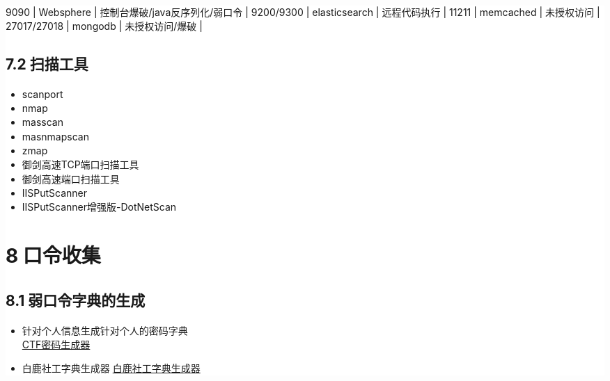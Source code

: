 9090 | Websphere | 控制台爆破/java反序列化/弱口令 | 
9200/9300 | elasticsearch | 远程代码执行 | 
11211 | memcached | 未授权访问 | 
27017/27018 | mongodb | 未授权访问/爆破 | 

## 7.2 扫描工具

- scanport
- nmap
- masscan
- masnmapscan
- zmap
- 御剑高速TCP端口扫描工具
- 御剑高速端口扫描工具
- IISPutScanner
- IISPutScanner增强版-DotNetScan

# 8 口令收集

## 8.1 弱口令字典的生成

- 针对个人信息生成针对个人的密码字典  
[CTF密码生成器](https://www.bugku.com/mima/)

- 白鹿社工字典生成器
[白鹿社工字典生成器](https://github.com/x311/BaiLu-SED-Tool)
